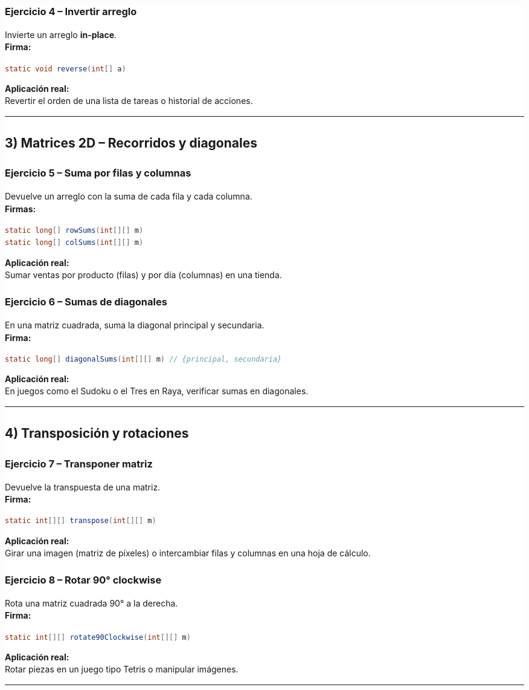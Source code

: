 ### Ejercicio 4 – Invertir arreglo
Invierte un arreglo **in-place**.  
**Firma:**  
```java
static void reverse(int[] a)
```
**Aplicación real:**  
Revertir el orden de una lista de tareas o historial de acciones.

---

## 3) Matrices 2D – Recorridos y diagonales

### Ejercicio 5 – Suma por filas y columnas
Devuelve un arreglo con la suma de cada fila y cada columna.  
**Firmas:**  
```java
static long[] rowSums(int[][] m)
static long[] colSums(int[][] m)
```
**Aplicación real:**  
Sumar ventas por producto (filas) y por día (columnas) en una tienda.

### Ejercicio 6 – Sumas de diagonales
En una matriz cuadrada, suma la diagonal principal y secundaria.  
**Firma:**  
```java
static long[] diagonalSums(int[][] m) // {principal, secundaria}
```
**Aplicación real:**  
En juegos como el Sudoku o el Tres en Raya, verificar sumas en diagonales.

---

## 4) Transposición y rotaciones

### Ejercicio 7 – Transponer matriz
Devuelve la transpuesta de una matriz.  
**Firma:**  
```java
static int[][] transpose(int[][] m)
```
**Aplicación real:**  
Girar una imagen (matriz de píxeles) o intercambiar filas y columnas en una hoja de cálculo.

### Ejercicio 8 – Rotar 90° clockwise
Rota una matriz cuadrada 90° a la derecha.  
**Firma:**  
```java
static int[][] rotate90Clockwise(int[][] m)
```
**Aplicación real:**  
Rotar piezas en un juego tipo Tetris o manipular imágenes.

---